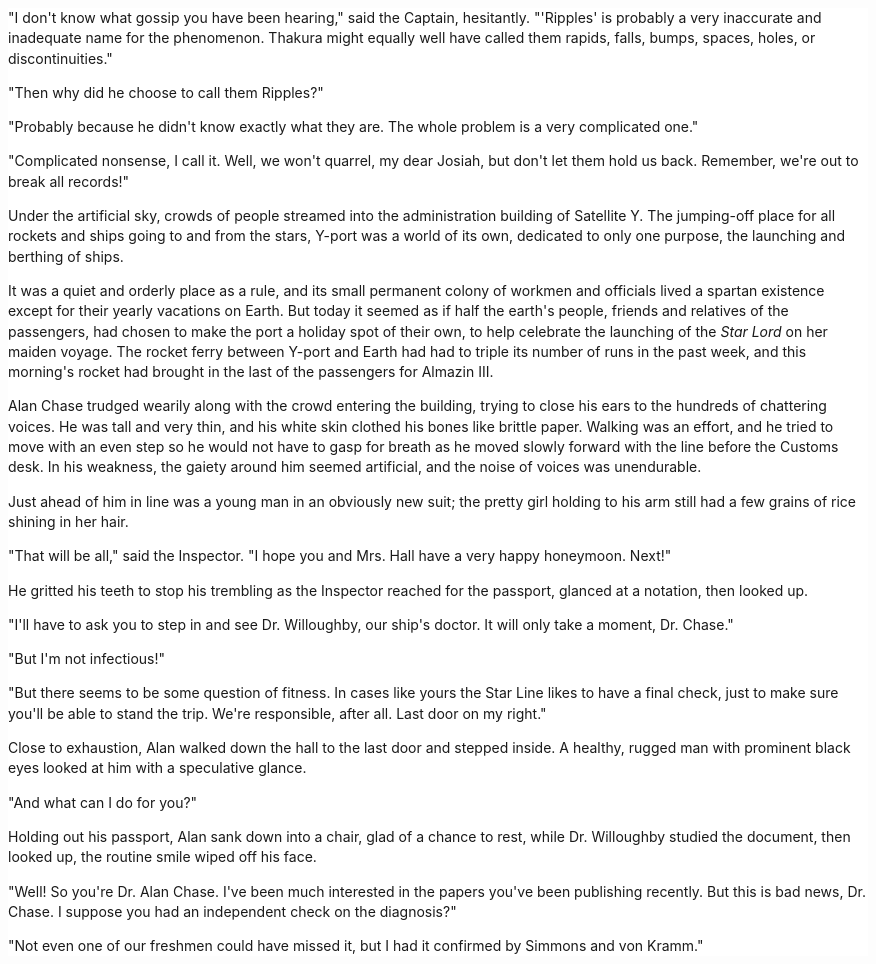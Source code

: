 "I don't know what gossip you have been hearing," said the Captain, hesitantly. "'Ripples' is probably a very inaccurate and inadequate name for the phenomenon. Thakura might equally well have called them rapids, falls, bumps, spaces, holes, or discontinuities."

"Then why did he choose to call them Ripples?"

"Probably because he didn't know exactly what they are. The whole problem is a very complicated one."

"Complicated nonsense, I call it. Well, we won't quarrel, my dear Josiah, but don't let them hold us back. Remember, we're out to break all records!"

Under the artificial sky, crowds of people streamed into the administration building of Satellite Y. The jumping-off place for all rockets and ships going to and from the stars, Y-port was a world of its own, dedicated to only one purpose, the launching and berthing of ships.

It was a quiet and orderly place as a rule, and its small permanent colony of workmen and officials lived a spartan existence except for their yearly vacations on Earth. But today it seemed as if half the earth's people, friends and relatives of the passengers, had chosen to make the port a holiday spot of their own, to help celebrate the launching of the _Star Lord_ on her maiden voyage. The rocket ferry between Y-port and Earth had had to triple its number of runs in the past week, and this morning's rocket had brought in the last of the passengers for Almazin III.

Alan Chase trudged wearily along with the crowd entering the building, trying to close his ears to the hundreds of chattering voices. He was tall and very thin, and his white skin clothed his bones like brittle paper. Walking was an effort, and he tried to move with an even step so he would not have to gasp for breath as he moved slowly forward with the line before the Customs desk. In his weakness, the gaiety around him seemed artificial, and the noise of voices was unendurable.

Just ahead of him in line was a young man in an obviously new suit; the pretty girl holding to his arm still had a few grains of rice shining in her hair.

"That will be all," said the Inspector. "I hope you and Mrs. Hall have a very happy honeymoon. Next!"

He gritted his teeth to stop his trembling as the Inspector reached for the passport, glanced at a notation, then looked up.

"I'll have to ask you to step in and see Dr. Willoughby, our ship's doctor. It will only take a moment, Dr. Chase."

"But I'm not infectious!"

"But there seems to be some question of fitness. In cases like yours the Star Line likes to have a final check, just to make sure you'll be able to stand the trip. We're responsible, after all. Last door on my right."

Close to exhaustion, Alan walked down the hall to the last door and stepped inside. A healthy, rugged man with prominent black eyes looked at him with a speculative glance.

"And what can I do for you?"

Holding out his passport, Alan sank down into a chair, glad of a chance to rest, while Dr. Willoughby studied the document, then looked up, the routine smile wiped off his face.

"Well! So you're Dr. Alan Chase. I've been much interested in the papers you've been publishing recently. But this is bad news, Dr. Chase. I suppose you had an independent check on the diagnosis?"

"Not even one of our freshmen could have missed it, but I had it confirmed by Simmons and von Kramm."
